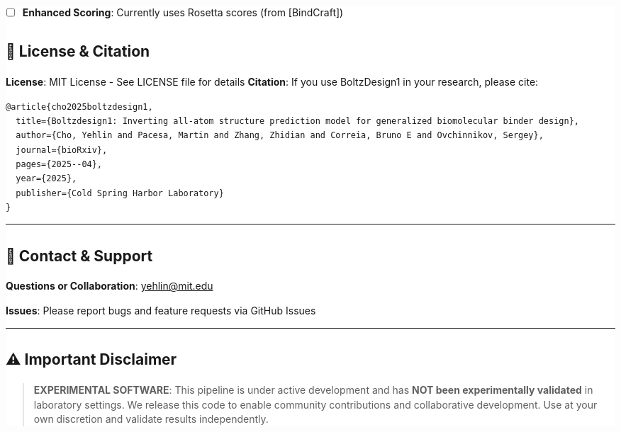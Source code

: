 - [ ] **Enhanced Scoring**: Currently uses Rosetta scores (from [BindCraft])

## 📄 License & Citation

**License**: MIT License - See LICENSE file for details
**Citation**: If you use BoltzDesign1 in your research, please cite:
```
@article{cho2025boltzdesign1,
  title={Boltzdesign1: Inverting all-atom structure prediction model for generalized biomolecular binder design},
  author={Cho, Yehlin and Pacesa, Martin and Zhang, Zhidian and Correia, Bruno E and Ovchinnikov, Sergey},
  journal={bioRxiv},
  pages={2025--04},
  year={2025},
  publisher={Cold Spring Harbor Laboratory}
}
```
---

## 📧 Contact & Support

**Questions or Collaboration**: yehlin@mit.edu

**Issues**: Please report bugs and feature requests via GitHub Issues

---

## ⚠️ Important Disclaimer

> **EXPERIMENTAL SOFTWARE**: This pipeline is under active development and has **NOT been experimentally validated** in laboratory settings. We release this code to enable community contributions and collaborative development. Use at your own discretion and validate results independently.